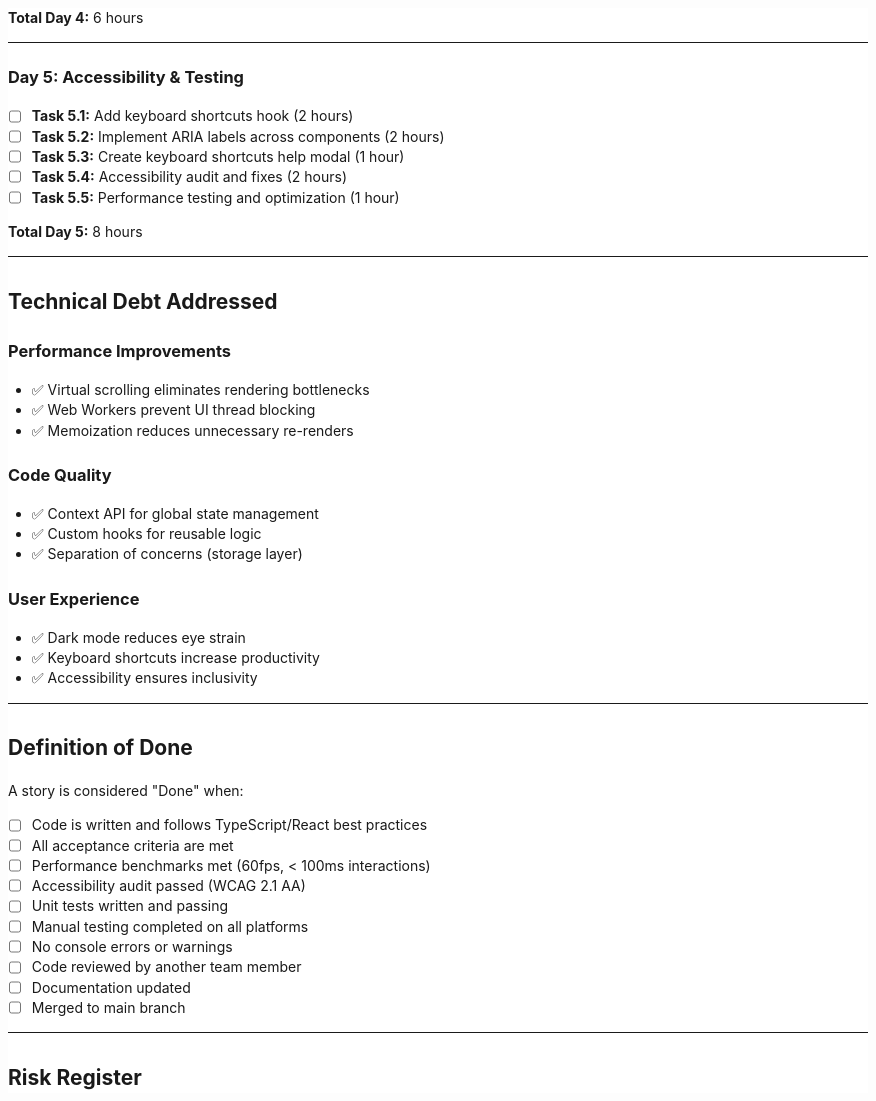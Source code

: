 **Total Day 4:** 6 hours

---

### Day 5: Accessibility & Testing
- [ ] **Task 5.1:** Add keyboard shortcuts hook (2 hours)
- [ ] **Task 5.2:** Implement ARIA labels across components (2 hours)
- [ ] **Task 5.3:** Create keyboard shortcuts help modal (1 hour)
- [ ] **Task 5.4:** Accessibility audit and fixes (2 hours)
- [ ] **Task 5.5:** Performance testing and optimization (1 hour)

**Total Day 5:** 8 hours

---

## Technical Debt Addressed

### Performance Improvements
- ✅ Virtual scrolling eliminates rendering bottlenecks
- ✅ Web Workers prevent UI thread blocking
- ✅ Memoization reduces unnecessary re-renders

### Code Quality
- ✅ Context API for global state management
- ✅ Custom hooks for reusable logic
- ✅ Separation of concerns (storage layer)

### User Experience
- ✅ Dark mode reduces eye strain
- ✅ Keyboard shortcuts increase productivity
- ✅ Accessibility ensures inclusivity

---

## Definition of Done

A story is considered "Done" when:
- [ ] Code is written and follows TypeScript/React best practices
- [ ] All acceptance criteria are met
- [ ] Performance benchmarks met (60fps, < 100ms interactions)
- [ ] Accessibility audit passed (WCAG 2.1 AA)
- [ ] Unit tests written and passing
- [ ] Manual testing completed on all platforms
- [ ] No console errors or warnings
- [ ] Code reviewed by another team member
- [ ] Documentation updated
- [ ] Merged to main branch

---

## Risk Register
